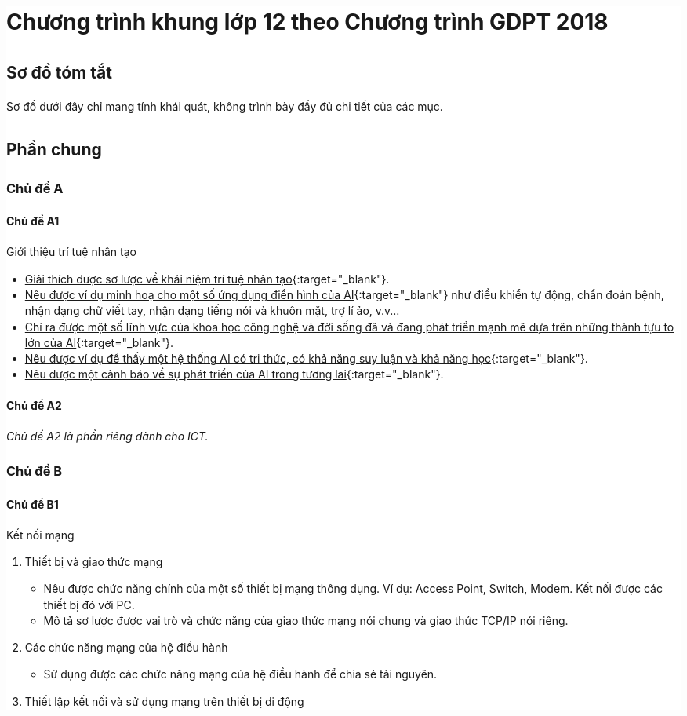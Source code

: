 # Chương trình khung lớp 12 theo Chương trình GDPT 2018

## Sơ đồ tóm tắt

Sơ đồ dưới đây chỉ mang tính khái quát, không trình bày đầy đủ chi tiết của các mục.

<div>
    <iframe style="width: 100%; height: 500px" frameBorder=0 src="../grade-12-index.html">Sơ đồ tóm tắt</iframe>
</div>

## Phần chung

### Chủ đề A

#### Chủ đề A1 

Giới thiệu trí tuệ nhân tạo

- [Giải thích được sơ lược về khái niệm trí tuệ nhân tạo](./topic-A/ai-a-simplified-overview.md){:target="_blank"}.
- [Nêu được ví dụ minh hoạ cho một số ứng dụng điển hình của AI](./topic-A/ai-applications-in-real-life.md){:target="_blank"} như điều khiển tự động, chẩn đoán bệnh, nhận dạng chữ viết tay, nhận dạng tiếng nói và khuôn mặt, trợ lí ảo, v.v...
- [Chỉ ra được một số lĩnh vực của khoa học công nghệ và đời sống đã và đang phát triển mạnh mẽ dựa trên những thành tựu to lớn của AI](./topic-A/ai-applications-in-real-life.md){:target="_blank"}.
- [Nêu được ví dụ để thấy một hệ thống AI có tri thức, có khả năng suy luận và khả năng học](./topic-A/generative-ai.md){:target="_blank"}.
- [Nêu được một cảnh báo về sự phát triển của AI trong tương lai](./topic-A/ai-applications-in-real-life.md){:target="_blank"}.

#### Chủ đề A2

*Chủ đề A2 là phần riêng dành cho ICT.*

### Chủ đề B

#### Chủ đề B1

Kết nối mạng

1. Thiết bị và giao thức mạng

    - Nêu được chức năng chính của một số thiết bị mạng thông dụng. Ví dụ: Access Point, Switch, Modem. Kết nối được các thiết bị đó với PC.
    - Mô tả sơ lược được vai trò và chức năng của giao thức mạng nói chung và giao thức TCP/IP nói riêng.

2. Các chức năng mạng của hệ điều hành

    - Sử dụng được các chức năng mạng của hệ điều hành để chia sẻ tài nguyên.

3. Thiết lập kết nối và sử dụng mạng trên thiết bị di động
